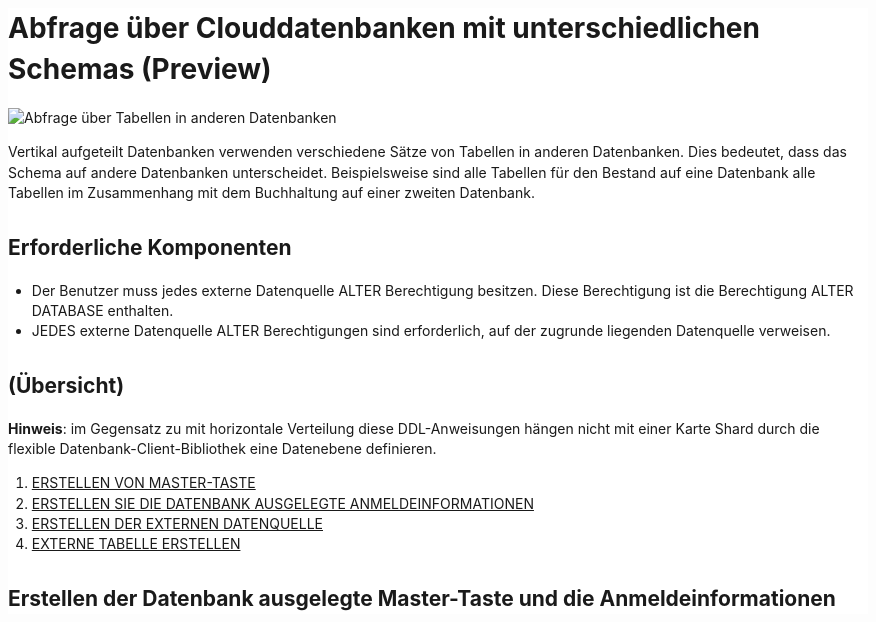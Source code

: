 <properties
    pageTitle="Abfrage über Clouddatenbanken mit verschiedenen Schemas | Microsoft Azure"
    description="zum Einrichten von Cross-Datenbankabfragen über vertikale Partitionen"    
    services="sql-database"
    documentationCenter=""  
    manager="jhubbard"
    authors="torsteng"/>

<tags
    ms.service="sql-database"
    ms.workload="sql-database"
    ms.tgt_pltfrm="na"
    ms.devlang="na"
    ms.topic="article"
    ms.date="05/27/2016"
    ms.author="torsteng" />

# <a name="query-across-cloud-databases-with-different-schemas-preview"></a>Abfrage über Clouddatenbanken mit unterschiedlichen Schemas (Preview)

![Abfrage über Tabellen in anderen Datenbanken][1]

Vertikal aufgeteilt Datenbanken verwenden verschiedene Sätze von Tabellen in anderen Datenbanken. Dies bedeutet, dass das Schema auf andere Datenbanken unterscheidet. Beispielsweise sind alle Tabellen für den Bestand auf eine Datenbank alle Tabellen im Zusammenhang mit dem Buchhaltung auf einer zweiten Datenbank. 

## <a name="prerequisites"></a>Erforderliche Komponenten

* Der Benutzer muss jedes externe Datenquelle ALTER Berechtigung besitzen. Diese Berechtigung ist die Berechtigung ALTER DATABASE enthalten.
* JEDES externe Datenquelle ALTER Berechtigungen sind erforderlich, auf der zugrunde liegenden Datenquelle verweisen.

## <a name="overview"></a>(Übersicht)

**Hinweis**: im Gegensatz zu mit horizontale Verteilung diese DDL-Anweisungen hängen nicht mit einer Karte Shard durch die flexible Datenbank-Client-Bibliothek eine Datenebene definieren.

1. [ERSTELLEN VON MASTER-TASTE](https://msdn.microsoft.com/library/ms174382.aspx)
2. [ERSTELLEN SIE DIE DATENBANK AUSGELEGTE ANMELDEINFORMATIONEN](https://msdn.microsoft.com/library/mt270260.aspx)
3. [ERSTELLEN DER EXTERNEN DATENQUELLE](https://msdn.microsoft.com/library/dn935022.aspx)
4. [EXTERNE TABELLE ERSTELLEN](https://msdn.microsoft.com/library/dn935021.aspx) 


## <a name="create-database-scoped-master-key-and-credentials"></a>Erstellen der Datenbank ausgelegte Master-Taste und die Anmeldeinformationen 


[1]: ./media/sql-database-elastic-query-vertical-partitioning/verticalpartitioning.png